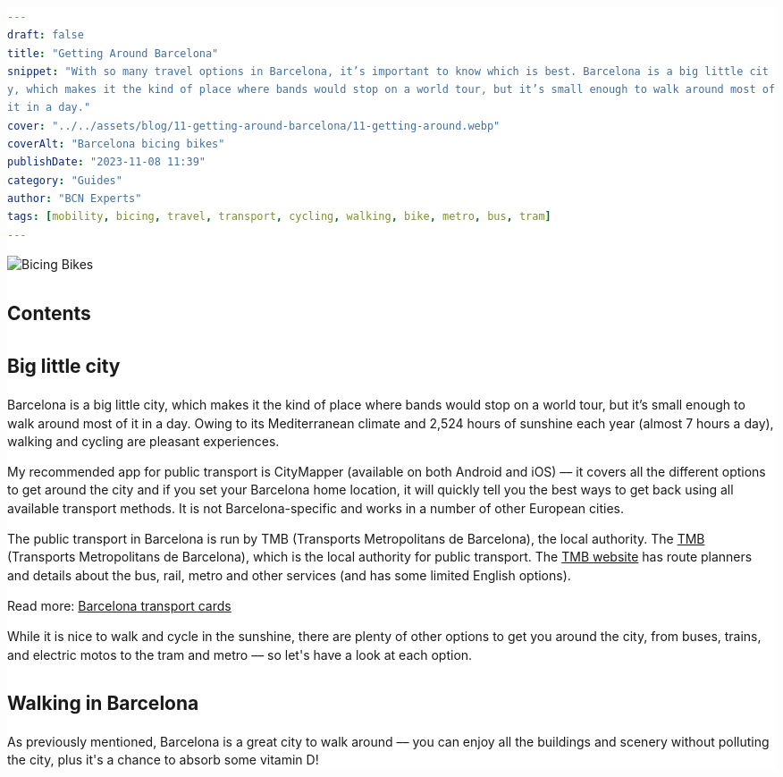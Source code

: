 ```yaml
---
draft: false
title: "Getting Around Barcelona"
snippet: "With so many travel options in Barcelona, it’s important to know which is best. Barcelona is a big little city, which makes it the kind of place where bands would stop on a world tour, but it’s small enough to walk around most of it in a day."
cover: "../../assets/blog/11-getting-around-barcelona/11-getting-around.webp"
coverAlt: "Barcelona bicing bikes"
publishDate: "2023-11-08 11:39"
category: "Guides"
author: "BCN Experts"
tags: [mobility, bicing, travel, transport, cycling, walking, bike, metro, bus, tram]
---
```



![Bicing Bikes](../../assets/blog/11-getting-around-barcelona/11-getting-around.webp)

## Contents

## Big little city

Barcelona is a big little city, which makes it the kind of place where bands would stop on a world tour, but it’s small enough to walk around most of it in a day. Owing to its Mediterranean climate and 2,524 hours of sunshine each year (almost 7 hours a day), walking and cycling are pleasant experiences.

My recommended app for public transport is CityMapper (available on both Android and iOS) –– it covers all the different options to get around the city and if you set your Barcelona home location, it will quickly tell you the best ways to get back using all available transport methods. It is not Barcelona-specific and works in a number of other European cities.

The public transport in Barcelona is run by TMB (Transports Metropolitans de Barcelona), the local authority. The [TMB](https://www.tmb.cat/en/home) (Transports Metropolitans de Barcelona), which is the local authority for public transport. The [TMB website](https://www.tmb.cat/en/home) has route planners and details about the bus, rail, metro and other services (and has some limited English options).

<div class="info">

Read more: [Barcelona transport cards](/blog/6-barcelona-travel-cards)

</div>

While it is nice to walk and cycle in the sunshine, there are plenty of other options to get you around the city, from buses, trains, and electric motos to the tram and metro –– so let's have a look at each option.


## Walking in Barcelona

As previously mentioned, Barcelona is a great city to walk around –– you can enjoy all the buildings and scenery without polluting the city, plus it's a chance to absorb some vitamin D!
  